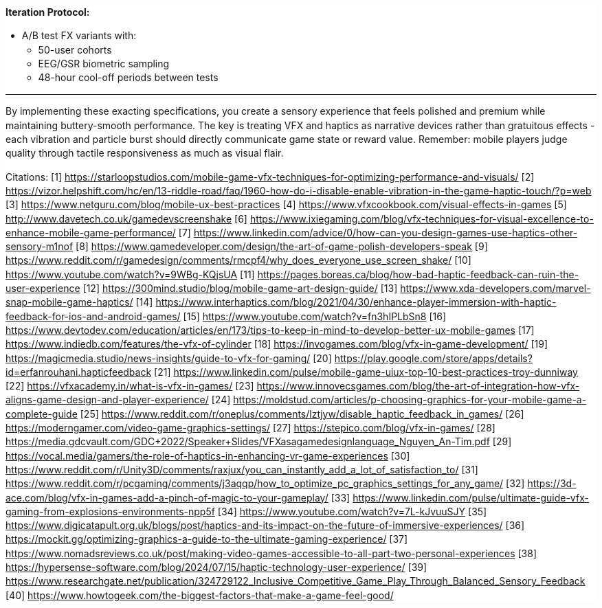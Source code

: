 **Iteration Protocol:**  
- A/B test FX variants with:  
  - 50-user cohorts  
  - EEG/GSR biometric sampling  
  - 48-hour cool-off periods between tests  

---

By implementing these exacting specifications, you create a sensory experience that feels polished and premium while maintaining buttery-smooth performance. The key is treating VFX and haptics as narrative devices rather than gratuitous effects - each vibration and particle burst should directly communicate game state or reward value. Remember: mobile players judge quality through tactile responsiveness as much as visual flair.

Citations:
[1] https://starloopstudios.com/mobile-game-vfx-techniques-for-optimizing-performance-and-visuals/
[2] https://vizor.helpshift.com/hc/en/13-riddle-road/faq/1960-how-do-i-disable-enable-vibration-in-the-game-haptic-touch/?p=web
[3] https://www.netguru.com/blog/mobile-ux-best-practices
[4] https://www.vfxcookbook.com/visual-effects-in-games
[5] http://www.davetech.co.uk/gamedevscreenshake
[6] https://www.ixiegaming.com/blog/vfx-techniques-for-visual-excellence-to-enhance-mobile-game-performance/
[7] https://www.linkedin.com/advice/0/how-can-you-design-games-use-haptics-other-sensory-m1nof
[8] https://www.gamedeveloper.com/design/the-art-of-game-polish-developers-speak
[9] https://www.reddit.com/r/gamedesign/comments/rmcpf4/why_does_everyone_use_screen_shake/
[10] https://www.youtube.com/watch?v=9WBg-KQjsUA
[11] https://pages.boreas.ca/blog/how-bad-haptic-feedback-can-ruin-the-user-experience
[12] https://300mind.studio/blog/mobile-game-art-design-guide/
[13] https://www.xda-developers.com/marvel-snap-mobile-game-haptics/
[14] https://www.interhaptics.com/blog/2021/04/30/enhance-player-immersion-with-haptic-feedback-for-ios-and-android-games/
[15] https://www.youtube.com/watch?v=fn3hIPLbSn8
[16] https://www.devtodev.com/education/articles/en/173/tips-to-keep-in-mind-to-develop-better-ux-mobile-games
[17] https://www.indiedb.com/features/the-vfx-of-cylinder
[18] https://invogames.com/blog/vfx-in-game-development/
[19] https://magicmedia.studio/news-insights/guide-to-vfx-for-gaming/
[20] https://play.google.com/store/apps/details?id=erfanrouhani.hapticfeedback
[21] https://www.linkedin.com/pulse/mobile-game-uiux-top-10-best-practices-troy-dunniway
[22] https://vfxacademy.in/what-is-vfx-in-games/
[23] https://www.innovecsgames.com/blog/the-art-of-integration-how-vfx-aligns-game-design-and-player-experience/
[24] https://moldstud.com/articles/p-choosing-graphics-for-your-mobile-game-a-complete-guide
[25] https://www.reddit.com/r/oneplus/comments/lztjyw/disable_haptic_feedback_in_games/
[26] https://moderngamer.com/video-game-graphics-settings/
[27] https://stepico.com/blog/vfx-in-games/
[28] https://media.gdcvault.com/GDC+2022/Speaker+Slides/VFXasagamedesignlanguage_Nguyen_An-Tim.pdf
[29] https://vocal.media/gamers/the-role-of-haptics-in-enhancing-vr-game-experiences
[30] https://www.reddit.com/r/Unity3D/comments/raxjux/you_can_instantly_add_a_lot_of_satisfaction_to/
[31] https://www.reddit.com/r/pcgaming/comments/j3aqqp/how_to_optimize_pc_graphics_settings_for_any_game/
[32] https://3d-ace.com/blog/vfx-in-games-add-a-pinch-of-magic-to-your-gameplay/
[33] https://www.linkedin.com/pulse/ultimate-guide-vfx-gaming-from-explosions-environments-npp5f
[34] https://www.youtube.com/watch?v=7L-kJvuuSJY
[35] https://www.digicatapult.org.uk/blogs/post/haptics-and-its-impact-on-the-future-of-immersive-experiences/
[36] https://mockit.gg/optimizing-graphics-a-guide-to-the-ultimate-gaming-experience/
[37] https://www.nomadsreviews.co.uk/post/making-video-games-accessible-to-all-part-two-personal-experiences
[38] https://hypersense-software.com/blog/2024/07/15/haptic-technology-user-experience/
[39] https://www.researchgate.net/publication/324729122_Inclusive_Competitive_Game_Play_Through_Balanced_Sensory_Feedback
[40] https://www.howtogeek.com/the-biggest-factors-that-make-a-game-feel-good/